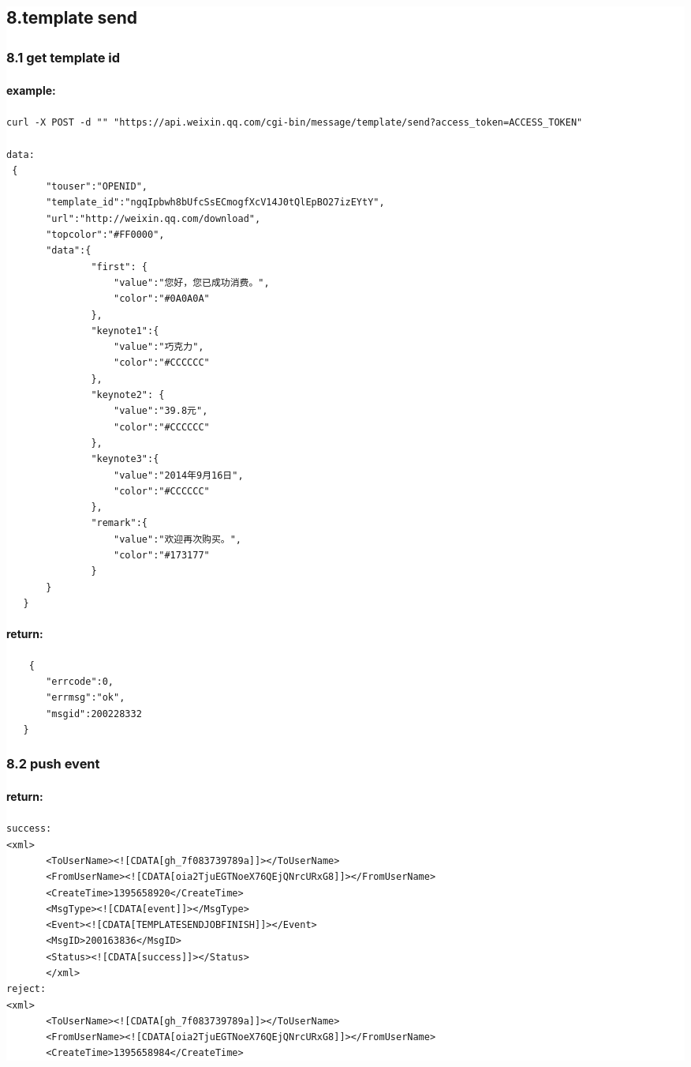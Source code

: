 ## 8.template send

### 8.1 get template id

#### example:
    curl -X POST -d "" "https://api.weixin.qq.com/cgi-bin/message/template/send?access_token=ACCESS_TOKEN"
    
    data:
     {
           "touser":"OPENID",
           "template_id":"ngqIpbwh8bUfcSsECmogfXcV14J0tQlEpBO27izEYtY",
           "url":"http://weixin.qq.com/download",
           "topcolor":"#FF0000",
           "data":{
                   "first": {
                       "value":"您好，您已成功消费。",
                       "color":"#0A0A0A"
                   },
                   "keynote1":{
                       "value":"巧克力",
                       "color":"#CCCCCC"
                   },
                   "keynote2": {
                       "value":"39.8元",
                       "color":"#CCCCCC"
                   },
                   "keynote3":{
                       "value":"2014年9月16日",
                       "color":"#CCCCCC"
                   },
                   "remark":{
                       "value":"欢迎再次购买。",
                       "color":"#173177"
                   }
           }
       }
       
#### return:
        {
           "errcode":0,
           "errmsg":"ok",
           "msgid":200228332
       }

### 8.2 push event

#### return:
    success:
    <xml>
           <ToUserName><![CDATA[gh_7f083739789a]]></ToUserName>
           <FromUserName><![CDATA[oia2TjuEGTNoeX76QEjQNrcURxG8]]></FromUserName>
           <CreateTime>1395658920</CreateTime>
           <MsgType><![CDATA[event]]></MsgType>
           <Event><![CDATA[TEMPLATESENDJOBFINISH]]></Event>
           <MsgID>200163836</MsgID>
           <Status><![CDATA[success]]></Status>
           </xml>
    reject:
    <xml>
           <ToUserName><![CDATA[gh_7f083739789a]]></ToUserName>
           <FromUserName><![CDATA[oia2TjuEGTNoeX76QEjQNrcURxG8]]></FromUserName>
           <CreateTime>1395658984</CreateTime>